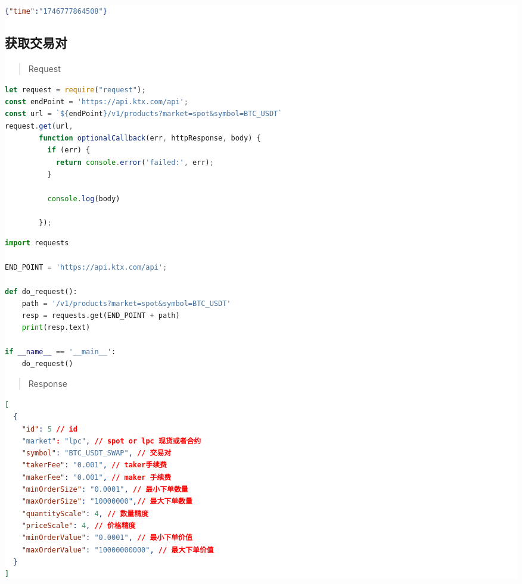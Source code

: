 ```json
{"time":"1746777864508"}
```



## 获取交易对

> Request

```javascript
let request = require("request");
const endPoint = 'https://api.ktx.com/api';
const url = `${endPoint}/v1/products?market=spot&symbol=BTC_USDT`
request.get(url,
        function optionalCallback(err, httpResponse, body) {
          if (err) {
            return console.error('failed:', err);
          }

          console.log(body)

        });
```

```python
import requests

END_POINT = 'https://api.ktx.com/api';

def do_request():
    path = '/v1/products?market=spot&symbol=BTC_USDT'
    resp = requests.get(END_POINT + path)
    print(resp.text)
  
if __name__ == '__main__':
    do_request()
```

> Response

```json
[
  {
    "id": 5 // id
    "market": "lpc", // spot or lpc 现货或者合约
    "symbol": "BTC_USDT_SWAP", // 交易对
    "takerFee": "0.001", // taker手续费
    "makerFee": "0.001", // maker 手续费
    "minOrderSize": "0.0001", // 最小下单数量
    "maxOrderSize": "10000000",// 最大下单数量
    "quantityScale": 4, // 数量精度
    "priceScale": 4, // 价格精度
    "minOrderValue": "0.0001", // 最小下单价值
    "maxOrderValue": "10000000000", // 最大下单价值
  }
]
```
